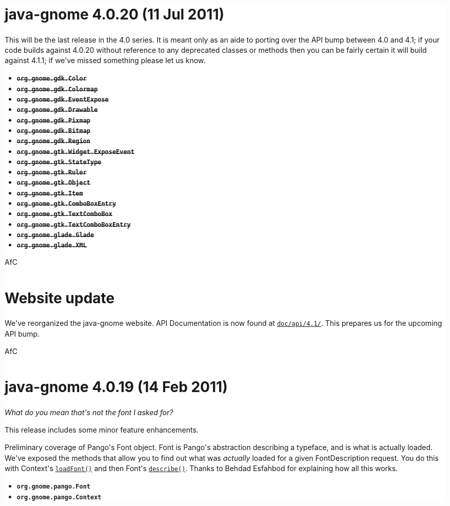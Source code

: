 java-gnome 4.0.20 (11 Jul 2011)
===============================

This will be the last release in the 4.0 series. It is meant only as an aide
to porting over the API bump between 4.0 and 4.1; if your code builds against
4.0.20 without reference to any deprecated classes or methods then you can be
fairly certain it will build against 4.1.1; if we've missed something please
let us know.

* <strike>**`org.gnome.gdk.Color`**</strike>
* <strike>**`org.gnome.gdk.Colormap`**</strike>
* <strike>**`org.gnome.gdk.EventExpose`**</strike>
* <strike>**`org.gnome.gdk.Drawable`**</strike>
* <strike>**`org.gnome.gdk.Pixmap`**</strike>
* <strike>**`org.gnome.gdk.Bitmap`**</strike>
* <strike>**`org.gnome.gdk.Region`**</strike>
* <strike>**`org.gnome.gtk.Widget.ExposeEvent`**</strike>
* <strike>**`org.gnome.gtk.StateType`**</strike>
* <strike>**`org.gnome.gtk.Ruler`**</strike>
* <strike>**`org.gnome.gtk.Object`**</strike>
* <strike>**`org.gnome.gtk.Item`**</strike>
* <strike>**`org.gnome.gtk.ComboBoxEntry`**</strike>
* <strike>**`org.gnome.gtk.TextComboBox`**</strike>
* <strike>**`org.gnome.gtk.TextComboBoxEntry`**</strike>
* <strike>**`org.gnome.glade.Glade`**</strike>
* <strike>**`org.gnome.glade.XML`**</strike>

AfC

Website update
==============

We've reorganized the java-gnome website. API Documentation is now found at
[`doc/api/4.1/`](/doc/api/4.1/overview-summary.html). This prepares us for the
upcoming API bump.

AfC

<a name="4.0.19" id="1297659945" title="Which Font?"></a>

java-gnome 4.0.19 (14 Feb 2011)
===============================

_What do you mean that's not the font I asked for?_

This release includes some minor feature enhancements.

Preliminary coverage of Pango's Font object. Font is Pango's abstraction
describing a typeface, and is what is actually loaded. We've exposed the
methods that allow you to find out what was _actually_ loaded for a given
FontDescription request. You do this with Context's
[`loadFont()`][Context.loadFont()] and then Font's
[`describe()`][Font.describe()]. Thanks to Behdad Esfahbod for explaining how
all this works.

* **`org.gnome.pango.Font`**
* **`org.gnome.pango.Context`**


[HBox]: <http://java-gnome.sourceforge.net/doc/api/4.1/org/gnome/gtk/HBox.html>
[VBox]: <http://java-gnome.sourceforge.net/doc/api/4.1/org/gnome/gtk/VBox.html>
[Paned]: <http://java-gnome.sourceforge.net/doc/api/4.1/org/gnome/gtk/Paned.html>
[Separator]: <http://java-gnome.sourceforge.net/doc/api/4.1/org/gnome/gtk/Separator.html>
[Scrollbar]: <http://java-gnome.sourceforge.net/doc/api/4.1/org/gnome/gtk/Scrollbar.html>
[ProgressBar]: <http://java-gnome.sourceforge.net/doc/api/4.1/org/gnome/gtk/ProgressBar.html>
[ToolBar]: <http://java-gnome.sourceforge.net/doc/api/4.1/org/gnome/gtk/ToolBar.html>
[Box.<init>()]: <http://java-gnome.sourceforge.net/doc/api/4.1/org/gnome/gtk/Box.html#Box(org.gnome.gtk.Orientation,%20int)>
[Grid]: <http://java-gnome.sourceforge.net/doc/api/4.1/org/gnome/gtk/Grid.html>
[ComboBox]: <http://java-gnome.sourceforge.net/doc/api/4.1/org/gnome/gtk/ComboBox.html>
[ComboBoxText]: <http://java-gnome.sourceforge.net/doc/api/4.1/org/gnome/gtk/ComboBoxText.html>
[Widget.Draw]: <http://java-gnome.sourceforge.net/doc/api/4.1/org/gnome/gtk/Widget.Draw.html>
[Widget.overrideColor()]: <http://java-gnome.sourceforge.net/doc/api/4.1/org/gnome/gtk/Widget.html#overrideColor(org.gnome.gtk.StateFlags,%20org.gnome.gdk.RGBA)>
[TextTag]: <http://java-gnome.sourceforge.net/doc/api/4.1/org/gnome/gtk/TextTag.html>
[Filter]: <http://java-gnome.sourceforge.net/doc/api/4.1/org/freedesktop/cairo/Filter.html>
[Gtk.mainIterationDo()]: <http://java-gnome.sourceforge.net/doc/api/4.1/org/gnome/gtk/Gtk.html#mainIterationDo(boolean)>
[Context.loadFont()]: <http://java-gnome.sourceforge.net/doc/api/4.1/org/gnome/pango/Context.html#loadFont(org.gnome.pango.FontDescription)>
[Font.describe()]: <http://java-gnome.sourceforge.net/doc/api/4.1/org/gnome/pango/Font.html#describe()>
[Handle]: http://java-gnome.sourceforge.net/doc/api/4.1/org/gnome/rsvg/Handle.html
[Context.showHandle()]: <http://java-gnome.sourceforge.net/doc/api/4.1/org/freedesktop/cairo/Context.html#showHandle(org.gnome.rsvg.Handle)>
[Surface.setMimeType()]: <http://java-gnome.sourceforge.net/doc/api/4.1/org/freedesktop/cairo/Surface.html#setMimeData(org.freedesktop.cairo.MimeType,%20byte[])>
[Enchant.existsDictionary()]: <http://java-gnome.sourceforge.net/doc/api/4.1/org/freedesktop/enchant/Enchant.html#existsDictionary(java.lang.String)>
[Enchant.listDictionaries()]: <http://java-gnome.sourceforge.net/doc/api/4.1/org/freedesktop/enchant/Enchant.html#listDictionaries()>
[Internationalization.translateLangageName()]: <http://java-gnome.sourceforge.net/doc/api/4.1/org/freedesktop/bindings/Internationalization.html#translateLanguageName(java.lang.String)>
[Internationalization.translateCountryName()]: <http://java-gnome.sourceforge.net/doc/api/4.1/org/freedesktop/bindings/Internationalization.html#translateCountryName(java.lang.String)>
[Assistant]: <http://java-gnome.sourceforge.net/doc/api/4.1/org/gnome/gtk/Assistant.html>
[Spinner]: <http://java-gnome.sourceforge.net/doc/api/4.1/org/gnome/gtk/Spinner.html>
[Glib.markupEscapeText()]: <http://java-gnome.sourceforge.net/doc/api/4.1/org/gnome/glib/Glib.html#markupEscapeText(java.lang.String)>
[Context]: <http://java-gnome.sourceforge.net/doc/api/4.1/org/freedesktop/cairo/Context.html#Context(org.gnome.gdk.EventExpose)>
[InfoBar]: doc/api/4.1/org/gnome/gtk/InfoBar.html
[AcceleratorGroup]: doc/api/4.1/org/gnome/gtk/AcceleratorGroup.html
[Operator]: doc/api/4.1/org/freedesktop/cairo/Operator.html
[Glib]: doc/api/4.1/org/gnome/glib/Glib.html
[nathan]: http://www.atariage.com/forums/index.php?automodule=blog&blogid=118&showentry=5460
[Layout]: doc/api/4.1/org/gnome/pango/Layout.html
[XlibSurface]: doc/api/4.1/org/freedesktop/cairo/XlibSurface.html
[PdfSurface]: doc/api/4.1/org/freedesktop/cairo/PdfSurface.html
[TextBuffer]: doc/api/4.1/org/gnome/gtk/TextBuffer.html
[TextView]: doc/api/4.1/org/gnome/gtk/TextView.html
[message]: http://article.gmane.org/gmane.comp.gnome.bindings.java.devel/1147
[Context]: doc/api/4.1/org/freedesktop/cairo/Context.html
[example-treeview]: http://research.operationaldynamics.com/bzr/java-gnome/mainline/doc/examples/treeview/ExampleTrailHeads.java
[api-window]: doc/api/4.1/org/gnome/gtk/Window.html